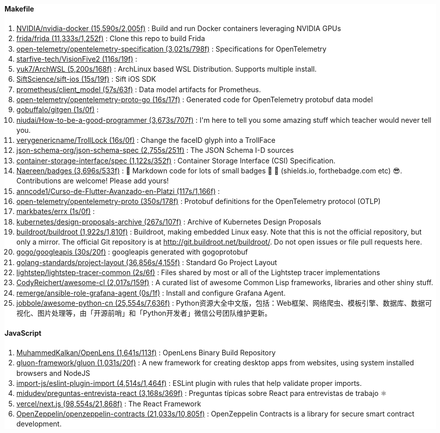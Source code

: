 #### Makefile
1. [NVIDIA/nvidia-docker (15,590s/2,005f)](https://github.com/NVIDIA/nvidia-docker) : Build and run Docker containers leveraging NVIDIA GPUs
2. [frida/frida (11,333s/1,252f)](https://github.com/frida/frida) : Clone this repo to build Frida
3. [open-telemetry/opentelemetry-specification (3,021s/798f)](https://github.com/open-telemetry/opentelemetry-specification) : Specifications for OpenTelemetry
4. [starfive-tech/VisionFive2 (116s/19f)](https://github.com/starfive-tech/VisionFive2) : 
5. [yuk7/ArchWSL (5,200s/168f)](https://github.com/yuk7/ArchWSL) : ArchLinux based WSL Distribution. Supports multiple install.
6. [SiftScience/sift-ios (15s/19f)](https://github.com/SiftScience/sift-ios) : Sift iOS SDK
7. [prometheus/client_model (57s/63f)](https://github.com/prometheus/client_model) : Data model artifacts for Prometheus.
8. [open-telemetry/opentelemetry-proto-go (16s/17f)](https://github.com/open-telemetry/opentelemetry-proto-go) : Generated code for OpenTelemetry protobuf data model
9. [gobuffalo/gitgen (1s/0f)](https://github.com/gobuffalo/gitgen) : 
10. [niudai/How-to-be-a-good-programmer (3,673s/707f)](https://github.com/niudai/How-to-be-a-good-programmer) : I'm here to tell you some amazing stuff which teacher would never tell you.
11. [verygenericname/TrollLock (16s/0f)](https://github.com/verygenericname/TrollLock) : Change the faceID glyph into a TrollFace
12. [json-schema-org/json-schema-spec (2,755s/251f)](https://github.com/json-schema-org/json-schema-spec) : The JSON Schema I-D sources
13. [container-storage-interface/spec (1,122s/352f)](https://github.com/container-storage-interface/spec) : Container Storage Interface (CSI) Specification.
14. [Naereen/badges (3,696s/533f)](https://github.com/Naereen/badges) : 📝 Markdown code for lots of small badges 🎀 📌 (shields.io, forthebadge.com etc) 😎. Contributions are welcome! Please add yours!
15. [anncode1/Curso-de-Flutter-Avanzado-en-Platzi (117s/1,166f)](https://github.com/anncode1/Curso-de-Flutter-Avanzado-en-Platzi) : 
16. [open-telemetry/opentelemetry-proto (350s/178f)](https://github.com/open-telemetry/opentelemetry-proto) : Protobuf definitions for the OpenTelemetry protocol (OTLP)
17. [markbates/errx (1s/0f)](https://github.com/markbates/errx) : 
18. [kubernetes/design-proposals-archive (267s/107f)](https://github.com/kubernetes/design-proposals-archive) : Archive of Kubernetes Design Proposals
19. [buildroot/buildroot (1,922s/1,810f)](https://github.com/buildroot/buildroot) : Buildroot, making embedded Linux easy. Note that this is not the official repository, but only a mirror. The official Git repository is at http://git.buildroot.net/buildroot/. Do not open issues or file pull requests here.
20. [gogo/googleapis (30s/20f)](https://github.com/gogo/googleapis) : googleapis generated with gogoprotobuf
21. [golang-standards/project-layout (36,856s/4,155f)](https://github.com/golang-standards/project-layout) : Standard Go Project Layout
22. [lightstep/lightstep-tracer-common (2s/6f)](https://github.com/lightstep/lightstep-tracer-common) : Files shared by most or all of the Lightstep tracer implementations
23. [CodyReichert/awesome-cl (2,017s/159f)](https://github.com/CodyReichert/awesome-cl) : A curated list of awesome Common Lisp frameworks, libraries and other shiny stuff.
24. [remerge/ansible-role-grafana-agent (0s/1f)](https://github.com/remerge/ansible-role-grafana-agent) : Install and configure Grafana Agent.
25. [jobbole/awesome-python-cn (25,554s/7,636f)](https://github.com/jobbole/awesome-python-cn) : Python资源大全中文版，包括：Web框架、网络爬虫、模板引擎、数据库、数据可视化、图片处理等，由「开源前哨」和「Python开发者」微信公号团队维护更新。

#### JavaScript
1. [MuhammedKalkan/OpenLens (1,641s/113f)](https://github.com/MuhammedKalkan/OpenLens) : OpenLens Binary Build Repository
2. [gluon-framework/gluon (1,031s/20f)](https://github.com/gluon-framework/gluon) : A new framework for creating desktop apps from websites, using system installed browsers and NodeJS
3. [import-js/eslint-plugin-import (4,514s/1,464f)](https://github.com/import-js/eslint-plugin-import) : ESLint plugin with rules that help validate proper imports.
4. [midudev/preguntas-entrevista-react (3,168s/369f)](https://github.com/midudev/preguntas-entrevista-react) : Preguntas típicas sobre React para entrevistas de trabajo ⚛️
5. [vercel/next.js (98,554s/21,868f)](https://github.com/vercel/next.js) : The React Framework
6. [OpenZeppelin/openzeppelin-contracts (21,033s/10,805f)](https://github.com/OpenZeppelin/openzeppelin-contracts) : OpenZeppelin Contracts is a library for secure smart contract development.